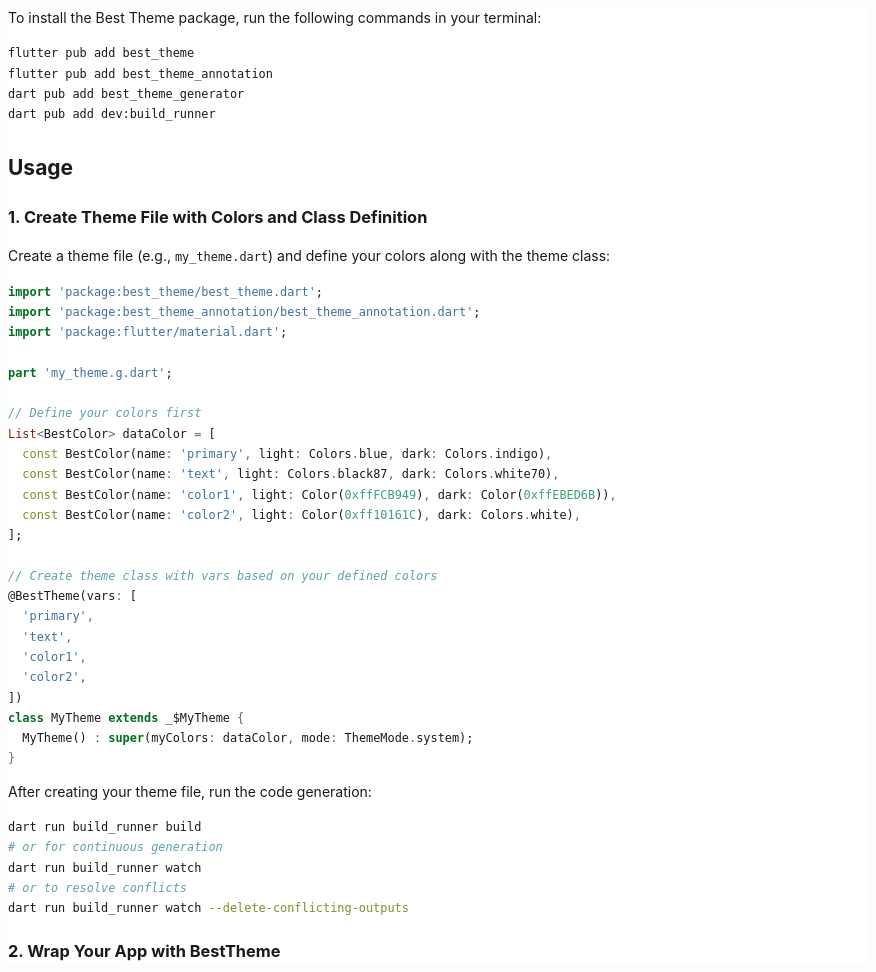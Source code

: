 To install the Best Theme package, run the following commands in your terminal:

```bash
flutter pub add best_theme
flutter pub add best_theme_annotation
dart pub add best_theme_generator
dart pub add dev:build_runner
```

## Usage

### 1. Create Theme File with Colors and Class Definition

Create a theme file (e.g., `my_theme.dart`) and define your colors along with the theme class:

```dart
import 'package:best_theme/best_theme.dart';
import 'package:best_theme_annotation/best_theme_annotation.dart';
import 'package:flutter/material.dart';

part 'my_theme.g.dart';

// Define your colors first
List<BestColor> dataColor = [
  const BestColor(name: 'primary', light: Colors.blue, dark: Colors.indigo),
  const BestColor(name: 'text', light: Colors.black87, dark: Colors.white70),
  const BestColor(name: 'color1', light: Color(0xffFCB949), dark: Color(0xffEBED6B)),
  const BestColor(name: 'color2', light: Color(0xff10161C), dark: Colors.white),
];

// Create theme class with vars based on your defined colors
@BestTheme(vars: [
  'primary',
  'text',
  'color1',
  'color2',
])
class MyTheme extends _$MyTheme {
  MyTheme() : super(myColors: dataColor, mode: ThemeMode.system);
}
```

After creating your theme file, run the code generation:

```bash
dart run build_runner build
# or for continuous generation
dart run build_runner watch
# or to resolve conflicts
dart run build_runner watch --delete-conflicting-outputs
```

### 2. Wrap Your App with BestTheme
